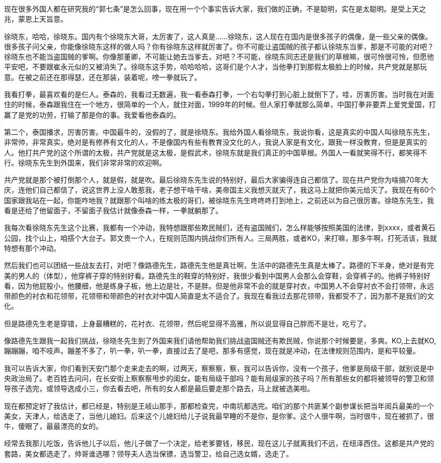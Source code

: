 


现在很多外国人都在研究我的“郭七条”是怎么回事，现在用一个个事实告诉大家，我们做的正确，不是聪明，实在是太聪明。是受上天之兆，蒙恩上天旨意。




徐晓东，哈哈，徐晓东。国内有个徐晓东大哥，太厉害了，这人真是……徐晓东，这人现在在国内是很多孩子的偶像，是一些父亲的偶像。很多孩子问父亲，你能像徐晓东这样的做人吗？你有徐晓东这样就厉害了。你不可能让盗国贼的孩子都认徐晓东当爹，那是不可能的对吧？徐晓东也不能当盗国贼的爹啊。你像那董卿，不可能让她去当爹去，对吧？不可能，徐晓东同志还是我们的草根嘛，很可怜很可怜，但愿他平安吧，不要跟崔永元似的又被消失了。徐晓东这手势，哈哈哈哈，这哥们是个人才，当他拳打到那假太极脸上的时候，共产党就是那玩意。在被之前还在那得瑟，还在那装，装着呢，嗙一拳就玩了。




我看打拳，最喜欢看的是仨人。泰森的，我看过无数遍，我一看泰森打拳，一个右勾拳打到心脏上就倒下了，哇，厉害厉害。当时我在对面住的时候，泰森跟我住在一个地方，很简单的一个人，就住对面，1999年的时候。但人家打拳就那么简单，中国打拳非要弄上爱党爱国，打赢了是党的功劳，打输了那是你的事。我爱看他泰森的。

第二个，泰国播求，厉害厉害。中国最牛的，没假的了，就是徐晓东。我给外国人看徐晓东，我说你看，这是真实的中国人叫徐晓东先生，非常帅，非常真实，绝对是有修养有文化的人，不是像国内有些有教育没文化的人，我说人家是有文化，跟我一样没教育，但是是真实的人。他打共产党的这个所谓的太极，共产党就是这太极，是假武术，徐晓东就是我们真正的中国草根。外国人一看就笑得不行，都笑得不行。徐晓东先生到外国来，我们非常非常的欢迎啊。




共产党就是那个被打倒那个人，就是假，就是吹。最后徐晓东先生说的特别好，最后大家骗得连自己都信了。现在共产党你为啥搞70年大庆，连他们自己都信了，说这世界上没人敢惹我，老子想干啥干啥，美帝国主义我想灭就灭了，我这马上就把你美元给灭了。我现在有60个国家跟我站在一起，你能咋地我？就跟那个叫啥的练太极的哥们，被徐晓东先生咚咚咚打到地上，之前还以为自己很厉害。徐晓东先生，我看是还给了他留面子，不留面子我估计就像泰森一样，一拳就躺那了。




我每次看徐晓东先生这个比赛，我都有一个冲动，我特想跟那些欺民贼们，还有盗国贼们，怎么样能够按照美国的法律，到xxxx，或者黄石公园，找个山上，咱搭个大台子。郭文贵一个人，在规则范围内挑战你们所有人。三局两胜，或者KO，来打嘛，那多牛啊，打死活该，我就特想有那个冲动。




然后我们也可以团结一些战友去打，对吧？像路德先生，路德先生他是真壮啊，生活中的路德先生真是太棒了。路德的下半身，绝对是有完美的男人的（体型），他穿裤子穿的特别好看。路德先生的鞋穿的特别好，我很少看到中国男人会那么会穿鞋，会穿裤子的。他裤子特别好看，因为他屁股小，他腰细，他是练身子板，他上边是壮，不是胖。但是他非常不会的就是穿衬衣，中国男人不会穿衬衣不会打领带，永远带颜色的衬衣和花领带，花领带和带颜色的衬衣对中国人简直是太不适合了。我现在看我过去那花领带，我都受不了，因为那不是我们的文化。




但是路德先生老是穿错，上身最糟糕的，花衬衣、花领带，然后呢显得不高雅，所以说显得自己胖而不是壮，吃亏了。

像路德先生跟我一起我们挑战，徐晓冬先生到了外国来我们请他帮助我们挑战盗国贼还有欺民贼，你说那个时候要是，多爽。KO,上去就KO,蹦蹦蹦，咱不吱声。蹦差不多了，叭一拳，叭一拳，直接过去了是吧，那多有感觉，现在就是冲动，在法律规则范围内，是和平较量。




我可以告诉大家，你们看到天安门那个走来走去的啊，过两天，察察察，察，我可以告诉你，没有一个孩子，他爹是局级干部，就别说是中央政治局了。老百姓去问问，在长安街上察察察甩步的闺女，能有局级干部吗？能有局级家的孩子吗？所有那些女的都将被领导的警卫和领导孩子选完，或领导选成小三，你去看去吧，所有的女人都是最后要走那个路去，马上就被选美啦。




现在都预定好了我估计，都已经是，特别是王岐山那手，那都检查完，中南坑都选完。咱们的那个共匪某个副参谋长把当年阅兵最美的一个美女，天津人，给选走了，当他儿媳妇。后来这个儿媳妇给儿子说我最早睡的不是你，是你爹。这个人很牛啊，当时很牛，现在被抓了，很牛，傻眼了，最最漂亮的女的。




经常去我那儿吃饭，告诉他儿子以后，他儿子做了一个决定，给老爹要钱，移民，现在这儿子就离我们不远，在纽泽西住。这都是共产党的套路，美女都选走了，帅哥谁选哪？领导夫人选当保镖，选当警卫，给自己选女婿，选走了。



